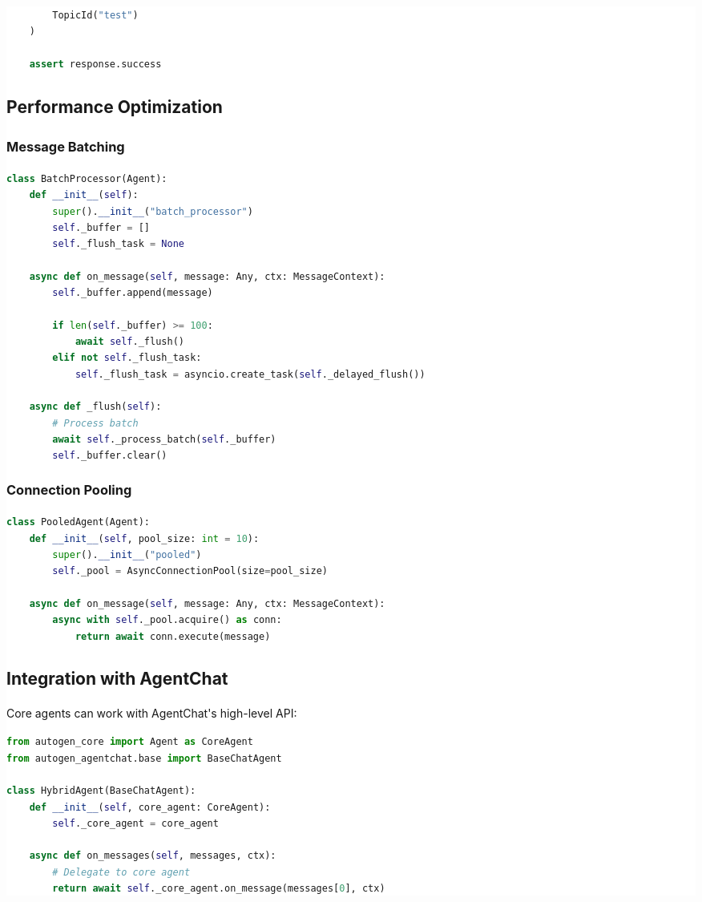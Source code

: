 ```python
        TopicId("test")
    )
    
    assert response.success
```

## Performance Optimization

### Message Batching
```python
class BatchProcessor(Agent):
    def __init__(self):
        super().__init__("batch_processor")
        self._buffer = []
        self._flush_task = None
    
    async def on_message(self, message: Any, ctx: MessageContext):
        self._buffer.append(message)
        
        if len(self._buffer) >= 100:
            await self._flush()
        elif not self._flush_task:
            self._flush_task = asyncio.create_task(self._delayed_flush())
    
    async def _flush(self):
        # Process batch
        await self._process_batch(self._buffer)
        self._buffer.clear()
```

### Connection Pooling
```python
class PooledAgent(Agent):
    def __init__(self, pool_size: int = 10):
        super().__init__("pooled")
        self._pool = AsyncConnectionPool(size=pool_size)
    
    async def on_message(self, message: Any, ctx: MessageContext):
        async with self._pool.acquire() as conn:
            return await conn.execute(message)
```

## Integration with AgentChat

Core agents can work with AgentChat's high-level API:

```python
from autogen_core import Agent as CoreAgent
from autogen_agentchat.base import BaseChatAgent

class HybridAgent(BaseChatAgent):
    def __init__(self, core_agent: CoreAgent):
        self._core_agent = core_agent
    
    async def on_messages(self, messages, ctx):
        # Delegate to core agent
        return await self._core_agent.on_message(messages[0], ctx)
```
